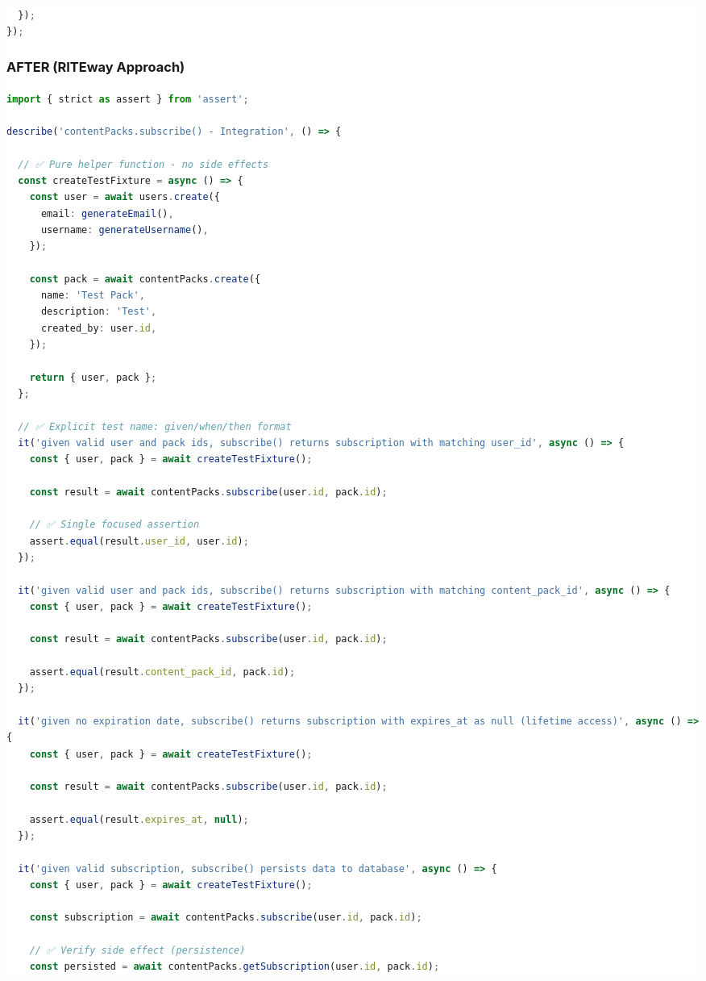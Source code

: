 ```typescript
  });
});
```

### AFTER (RITEway Approach)

```typescript
import { strict as assert } from 'assert';

describe('contentPacks.subscribe() - Integration', () => {

  // ✅ Pure helper function - no side effects
  const createTestFixture = async () => {
    const user = await users.create({
      email: generateEmail(),
      username: generateUsername(),
    });

    const pack = await contentPacks.create({
      name: 'Test Pack',
      description: 'Test',
      created_by: user.id,
    });

    return { user, pack };
  };

  // ✅ Explicit test name: given/when/then format
  it('given valid user and pack ids, subscribe() returns subscription with matching user_id', async () => {
    const { user, pack } = await createTestFixture();

    const result = await contentPacks.subscribe(user.id, pack.id);

    // ✅ Single focused assertion
    assert.equal(result.user_id, user.id);
  });

  it('given valid user and pack ids, subscribe() returns subscription with matching content_pack_id', async () => {
    const { user, pack } = await createTestFixture();

    const result = await contentPacks.subscribe(user.id, pack.id);

    assert.equal(result.content_pack_id, pack.id);
  });

  it('given no expiration date, subscribe() returns subscription with expires_at as null (lifetime access)', async () => {
    const { user, pack } = await createTestFixture();

    const result = await contentPacks.subscribe(user.id, pack.id);

    assert.equal(result.expires_at, null);
  });

  it('given valid subscription, subscribe() persists data to database', async () => {
    const { user, pack } = await createTestFixture();

    const subscription = await contentPacks.subscribe(user.id, pack.id);

    // ✅ Verify side effect (persistence)
    const persisted = await contentPacks.getSubscription(user.id, pack.id);
```